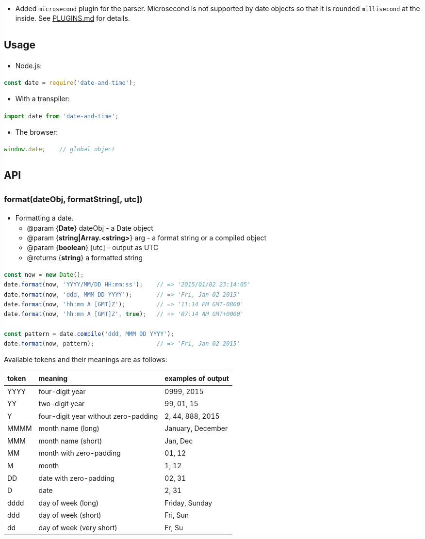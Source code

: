   - Added `microsecond` plugin for the parser. Microsecond is not supported by date objects so that it is rounded `millisecond` at the inside. See [PLUGINS.md](./PLUGINS.md) for details.

## Usage

- Node.js:

```javascript
const date = require('date-and-time');
```

- With a transpiler:

```javascript
import date from 'date-and-time';
```

- The browser:

```javascript
window.date;    // global object
```

## API

### format(dateObj, formatString[, utc])

- Formatting a date.
  - @param {**Date**} dateObj - a Date object
  - @param {**string|Array.\<string\>**} arg - a format string or a compiled object
  - @param {**boolean**} [utc] - output as UTC
  - @returns {**string**} a formatted string

```javascript
const now = new Date();
date.format(now, 'YYYY/MM/DD HH:mm:ss');    // => '2015/01/02 23:14:05'
date.format(now, 'ddd, MMM DD YYYY');       // => 'Fri, Jan 02 2015'
date.format(now, 'hh:mm A [GMT]Z');         // => '11:14 PM GMT-0800'
date.format(now, 'hh:mm A [GMT]Z', true);   // => '07:14 AM GMT+0000'

const pattern = date.compile('ddd, MMM DD YYYY');
date.format(now, pattern);                  // => 'Fri, Jan 02 2015'
```

Available tokens and their meanings are as follows:

| token | meaning                              | examples of output |
|:------|:-------------------------------------|:-------------------|
| YYYY  | four-digit year                      | 0999, 2015         |
| YY    | two-digit year                       | 99, 01, 15         |
| Y     | four-digit year without zero-padding | 2, 44, 888, 2015   |
| MMMM  | month name (long)                    | January, December  |
| MMM   | month name (short)                   | Jan, Dec           |
| MM    | month with zero-padding              | 01, 12             |
| M     | month                                | 1, 12              |
| DD    | date with zero-padding               | 02, 31             |
| D     | date                                 | 2, 31              |
| dddd  | day of week (long)                   | Friday, Sunday     |
| ddd   | day of week (short)                  | Fri, Sun           |
| dd    | day of week (very short)             | Fr, Su             |